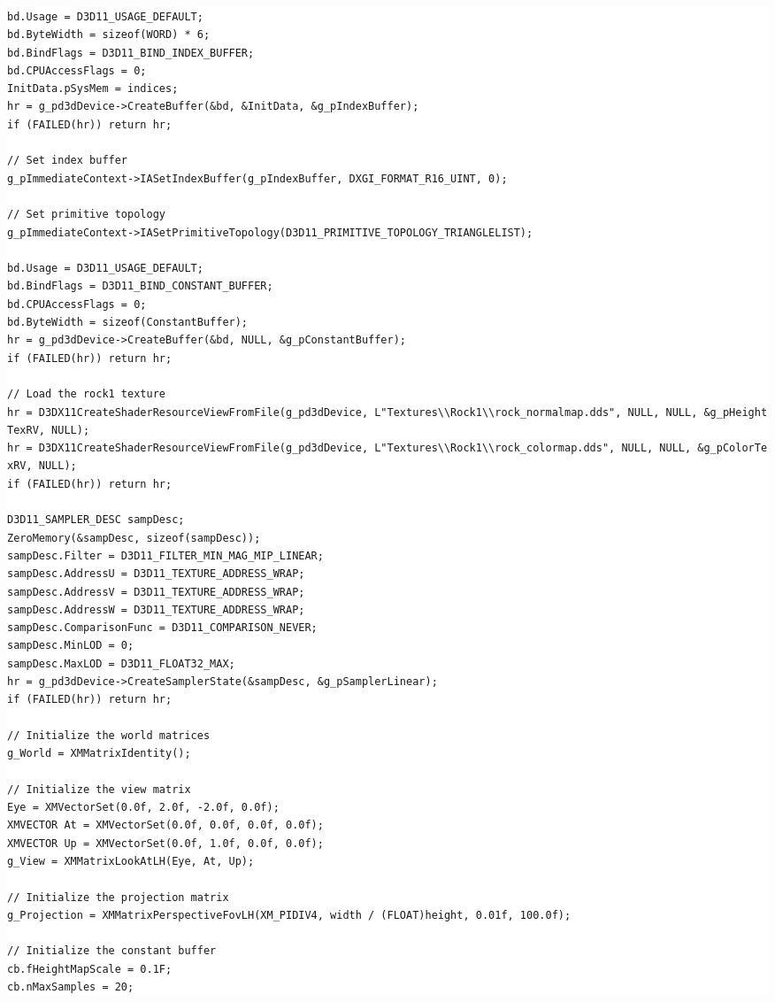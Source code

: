     bd.Usage = D3D11_USAGE_DEFAULT;
    bd.ByteWidth = sizeof(WORD) * 6;
    bd.BindFlags = D3D11_BIND_INDEX_BUFFER;
    bd.CPUAccessFlags = 0;
    InitData.pSysMem = indices;
    hr = g_pd3dDevice->CreateBuffer(&bd, &InitData, &g_pIndexBuffer);
    if (FAILED(hr)) return hr;

    // Set index buffer
    g_pImmediateContext->IASetIndexBuffer(g_pIndexBuffer, DXGI_FORMAT_R16_UINT, 0);

    // Set primitive topology
    g_pImmediateContext->IASetPrimitiveTopology(D3D11_PRIMITIVE_TOPOLOGY_TRIANGLELIST);

    bd.Usage = D3D11_USAGE_DEFAULT;
    bd.BindFlags = D3D11_BIND_CONSTANT_BUFFER;
    bd.CPUAccessFlags = 0;
    bd.ByteWidth = sizeof(ConstantBuffer);
    hr = g_pd3dDevice->CreateBuffer(&bd, NULL, &g_pConstantBuffer);
    if (FAILED(hr)) return hr;

    // Load the rock1 texture
    hr = D3DX11CreateShaderResourceViewFromFile(g_pd3dDevice, L"Textures\\Rock1\\rock_normalmap.dds", NULL, NULL, &g_pHeightTexRV, NULL);
    hr = D3DX11CreateShaderResourceViewFromFile(g_pd3dDevice, L"Textures\\Rock1\\rock_colormap.dds", NULL, NULL, &g_pColorTexRV, NULL);
    if (FAILED(hr)) return hr;

    D3D11_SAMPLER_DESC sampDesc;
    ZeroMemory(&sampDesc, sizeof(sampDesc));
    sampDesc.Filter = D3D11_FILTER_MIN_MAG_MIP_LINEAR;
    sampDesc.AddressU = D3D11_TEXTURE_ADDRESS_WRAP;
    sampDesc.AddressV = D3D11_TEXTURE_ADDRESS_WRAP;
    sampDesc.AddressW = D3D11_TEXTURE_ADDRESS_WRAP;
    sampDesc.ComparisonFunc = D3D11_COMPARISON_NEVER;
    sampDesc.MinLOD = 0;
    sampDesc.MaxLOD = D3D11_FLOAT32_MAX;
    hr = g_pd3dDevice->CreateSamplerState(&sampDesc, &g_pSamplerLinear);
    if (FAILED(hr)) return hr;

    // Initialize the world matrices
    g_World = XMMatrixIdentity();

    // Initialize the view matrix
    Eye = XMVectorSet(0.0f, 2.0f, -2.0f, 0.0f);
    XMVECTOR At = XMVectorSet(0.0f, 0.0f, 0.0f, 0.0f);
    XMVECTOR Up = XMVectorSet(0.0f, 1.0f, 0.0f, 0.0f);
    g_View = XMMatrixLookAtLH(Eye, At, Up);

    // Initialize the projection matrix
    g_Projection = XMMatrixPerspectiveFovLH(XM_PIDIV4, width / (FLOAT)height, 0.01f, 100.0f);

    // Initialize the constant buffer
    cb.fHeightMapScale = 0.1F;
    cb.nMaxSamples = 20;
